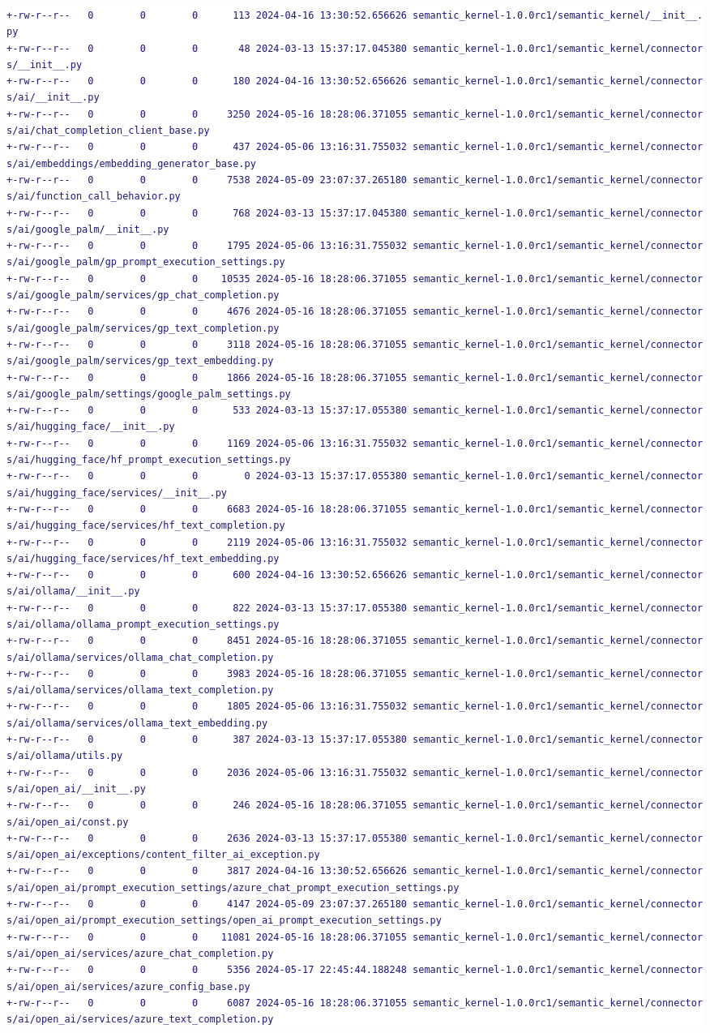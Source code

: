 ```diff
+-rw-r--r--   0        0        0      113 2024-04-16 13:30:52.656626 semantic_kernel-1.0.0rc1/semantic_kernel/__init__.py
+-rw-r--r--   0        0        0       48 2024-03-13 15:37:17.045380 semantic_kernel-1.0.0rc1/semantic_kernel/connectors/__init__.py
+-rw-r--r--   0        0        0      180 2024-04-16 13:30:52.656626 semantic_kernel-1.0.0rc1/semantic_kernel/connectors/ai/__init__.py
+-rw-r--r--   0        0        0     3250 2024-05-16 18:28:06.371055 semantic_kernel-1.0.0rc1/semantic_kernel/connectors/ai/chat_completion_client_base.py
+-rw-r--r--   0        0        0      437 2024-05-06 13:16:31.755032 semantic_kernel-1.0.0rc1/semantic_kernel/connectors/ai/embeddings/embedding_generator_base.py
+-rw-r--r--   0        0        0     7538 2024-05-09 23:07:37.265180 semantic_kernel-1.0.0rc1/semantic_kernel/connectors/ai/function_call_behavior.py
+-rw-r--r--   0        0        0      768 2024-03-13 15:37:17.045380 semantic_kernel-1.0.0rc1/semantic_kernel/connectors/ai/google_palm/__init__.py
+-rw-r--r--   0        0        0     1795 2024-05-06 13:16:31.755032 semantic_kernel-1.0.0rc1/semantic_kernel/connectors/ai/google_palm/gp_prompt_execution_settings.py
+-rw-r--r--   0        0        0    10535 2024-05-16 18:28:06.371055 semantic_kernel-1.0.0rc1/semantic_kernel/connectors/ai/google_palm/services/gp_chat_completion.py
+-rw-r--r--   0        0        0     4676 2024-05-16 18:28:06.371055 semantic_kernel-1.0.0rc1/semantic_kernel/connectors/ai/google_palm/services/gp_text_completion.py
+-rw-r--r--   0        0        0     3118 2024-05-16 18:28:06.371055 semantic_kernel-1.0.0rc1/semantic_kernel/connectors/ai/google_palm/services/gp_text_embedding.py
+-rw-r--r--   0        0        0     1866 2024-05-16 18:28:06.371055 semantic_kernel-1.0.0rc1/semantic_kernel/connectors/ai/google_palm/settings/google_palm_settings.py
+-rw-r--r--   0        0        0      533 2024-03-13 15:37:17.055380 semantic_kernel-1.0.0rc1/semantic_kernel/connectors/ai/hugging_face/__init__.py
+-rw-r--r--   0        0        0     1169 2024-05-06 13:16:31.755032 semantic_kernel-1.0.0rc1/semantic_kernel/connectors/ai/hugging_face/hf_prompt_execution_settings.py
+-rw-r--r--   0        0        0        0 2024-03-13 15:37:17.055380 semantic_kernel-1.0.0rc1/semantic_kernel/connectors/ai/hugging_face/services/__init__.py
+-rw-r--r--   0        0        0     6683 2024-05-16 18:28:06.371055 semantic_kernel-1.0.0rc1/semantic_kernel/connectors/ai/hugging_face/services/hf_text_completion.py
+-rw-r--r--   0        0        0     2119 2024-05-06 13:16:31.755032 semantic_kernel-1.0.0rc1/semantic_kernel/connectors/ai/hugging_face/services/hf_text_embedding.py
+-rw-r--r--   0        0        0      600 2024-04-16 13:30:52.656626 semantic_kernel-1.0.0rc1/semantic_kernel/connectors/ai/ollama/__init__.py
+-rw-r--r--   0        0        0      822 2024-03-13 15:37:17.055380 semantic_kernel-1.0.0rc1/semantic_kernel/connectors/ai/ollama/ollama_prompt_execution_settings.py
+-rw-r--r--   0        0        0     8451 2024-05-16 18:28:06.371055 semantic_kernel-1.0.0rc1/semantic_kernel/connectors/ai/ollama/services/ollama_chat_completion.py
+-rw-r--r--   0        0        0     3983 2024-05-16 18:28:06.371055 semantic_kernel-1.0.0rc1/semantic_kernel/connectors/ai/ollama/services/ollama_text_completion.py
+-rw-r--r--   0        0        0     1805 2024-05-06 13:16:31.755032 semantic_kernel-1.0.0rc1/semantic_kernel/connectors/ai/ollama/services/ollama_text_embedding.py
+-rw-r--r--   0        0        0      387 2024-03-13 15:37:17.055380 semantic_kernel-1.0.0rc1/semantic_kernel/connectors/ai/ollama/utils.py
+-rw-r--r--   0        0        0     2036 2024-05-06 13:16:31.755032 semantic_kernel-1.0.0rc1/semantic_kernel/connectors/ai/open_ai/__init__.py
+-rw-r--r--   0        0        0      246 2024-05-16 18:28:06.371055 semantic_kernel-1.0.0rc1/semantic_kernel/connectors/ai/open_ai/const.py
+-rw-r--r--   0        0        0     2636 2024-03-13 15:37:17.055380 semantic_kernel-1.0.0rc1/semantic_kernel/connectors/ai/open_ai/exceptions/content_filter_ai_exception.py
+-rw-r--r--   0        0        0     3817 2024-04-16 13:30:52.656626 semantic_kernel-1.0.0rc1/semantic_kernel/connectors/ai/open_ai/prompt_execution_settings/azure_chat_prompt_execution_settings.py
+-rw-r--r--   0        0        0     4147 2024-05-09 23:07:37.265180 semantic_kernel-1.0.0rc1/semantic_kernel/connectors/ai/open_ai/prompt_execution_settings/open_ai_prompt_execution_settings.py
+-rw-r--r--   0        0        0    11081 2024-05-16 18:28:06.371055 semantic_kernel-1.0.0rc1/semantic_kernel/connectors/ai/open_ai/services/azure_chat_completion.py
+-rw-r--r--   0        0        0     5356 2024-05-17 22:45:44.188248 semantic_kernel-1.0.0rc1/semantic_kernel/connectors/ai/open_ai/services/azure_config_base.py
+-rw-r--r--   0        0        0     6087 2024-05-16 18:28:06.371055 semantic_kernel-1.0.0rc1/semantic_kernel/connectors/ai/open_ai/services/azure_text_completion.py
```